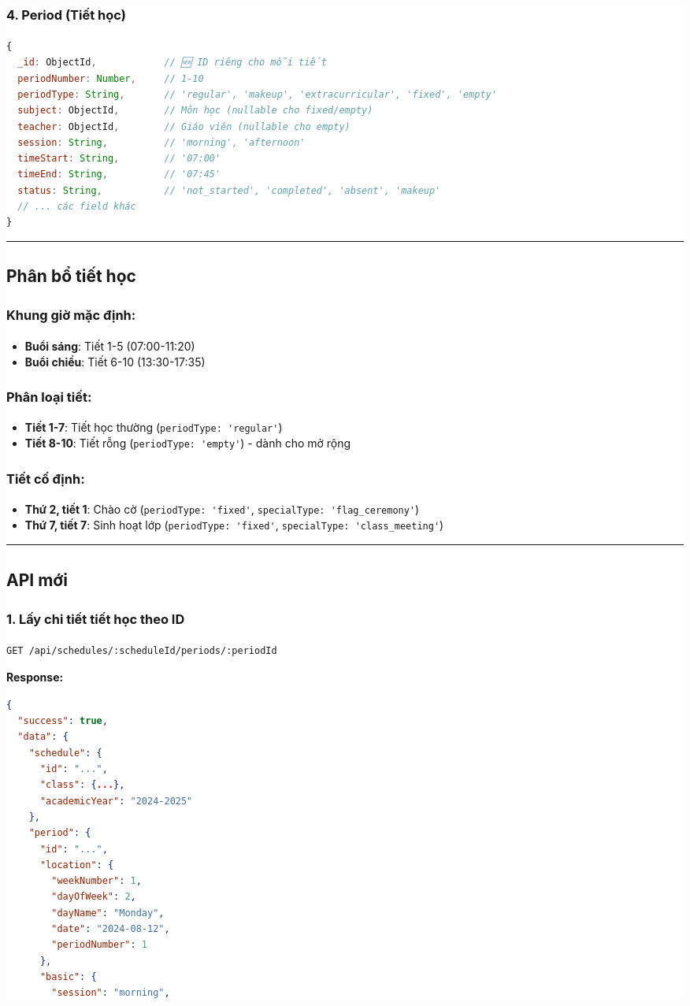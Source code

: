 ### 4. Period (Tiết học)
```javascript
{
  _id: ObjectId,            // 🆕 ID riêng cho mỗi tiết
  periodNumber: Number,     // 1-10
  periodType: String,       // 'regular', 'makeup', 'extracurricular', 'fixed', 'empty'
  subject: ObjectId,        // Môn học (nullable cho fixed/empty)
  teacher: ObjectId,        // Giáo viên (nullable cho empty)
  session: String,          // 'morning', 'afternoon'
  timeStart: String,        // '07:00'
  timeEnd: String,          // '07:45'
  status: String,           // 'not_started', 'completed', 'absent', 'makeup'
  // ... các field khác
}
```

---

## Phân bổ tiết học

### Khung giờ mặc định:
- **Buổi sáng**: Tiết 1-5 (07:00-11:20)
- **Buổi chiều**: Tiết 6-10 (13:30-17:35)

### Phân loại tiết:
- **Tiết 1-7**: Tiết học thường (`periodType: 'regular'`)
- **Tiết 8-10**: Tiết rỗng (`periodType: 'empty'`) - dành cho mở rộng

### Tiết cố định:
- **Thứ 2, tiết 1**: Chào cờ (`periodType: 'fixed'`, `specialType: 'flag_ceremony'`)
- **Thứ 7, tiết 7**: Sinh hoạt lớp (`periodType: 'fixed'`, `specialType: 'class_meeting'`)

---

## API mới

### 1. Lấy chi tiết tiết học theo ID
```http
GET /api/schedules/:scheduleId/periods/:periodId
```

**Response:**
```json
{
  "success": true,
  "data": {
    "schedule": {
      "id": "...",
      "class": {...},
      "academicYear": "2024-2025"
    },
    "period": {
      "id": "...",
      "location": {
        "weekNumber": 1,
        "dayOfWeek": 2,
        "dayName": "Monday",
        "date": "2024-08-12",
        "periodNumber": 1
      },
      "basic": {
        "session": "morning",
```